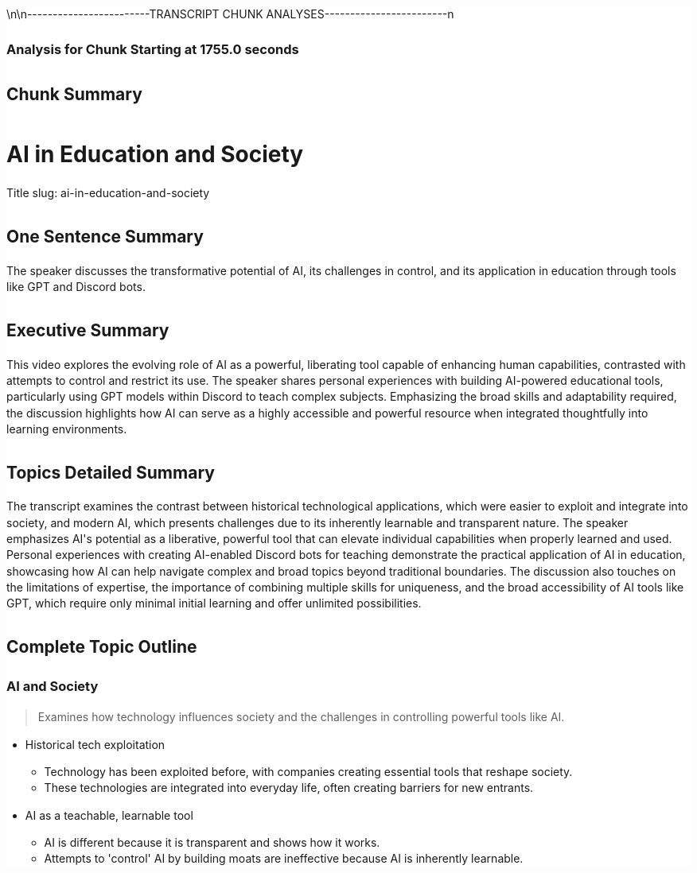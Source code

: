 

\n\n------------------------TRANSCRIPT CHUNK ANALYSES------------------------n

### Analysis for Chunk Starting at 1755.0 seconds

## Chunk Summary
# AI in Education and Society 

Title slug: ai-in-education-and-society


## One Sentence Summary
The speaker discusses the transformative potential of AI, its challenges in control, and its application in education through tools like GPT and Discord bots.

## Executive Summary
This video explores the evolving role of AI as a powerful, liberating tool capable of enhancing human capabilities, contrasted with attempts to control and restrict its use. The speaker shares personal experiences with building AI-powered educational tools, particularly using GPT models within Discord to teach complex subjects. Emphasizing the broad skills and adaptability required, the discussion highlights how AI can serve as a highly accessible and powerful resource when integrated thoughtfully into learning environments.

## Topics Detailed Summary
The transcript examines the contrast between historical technological applications, which were easier to exploit and integrate into society, and modern AI, which presents challenges due to its inherently learnable and transparent nature. The speaker emphasizes AI's potential as a liberative, powerful tool that can elevate individual capabilities when properly learned and used. Personal experiences with creating AI-enabled Discord bots for teaching demonstrate the practical application of AI in education, showcasing how AI can help navigate complex and broad topics beyond traditional boundaries. The discussion also touches on the limitations of expertise, the importance of combining multiple skills for uniqueness, and the broad accessibility of AI tools like GPT, which require only minimal initial learning and offer unlimited possibilities.

## Complete Topic Outline
### AI and Society
> Examines how technology influences society and the challenges in controlling powerful tools like AI.
- Historical tech exploitation
  - Technology has been exploited before, with companies creating essential tools that reshape society.
  - These technologies are integrated into everyday life, often creating barriers for new entrants.

- AI as a teachable, learnable tool
  - AI is different because it is transparent and shows how it works.
  - Attempts to 'control' AI by building moats are ineffective because AI is inherently learnable.
